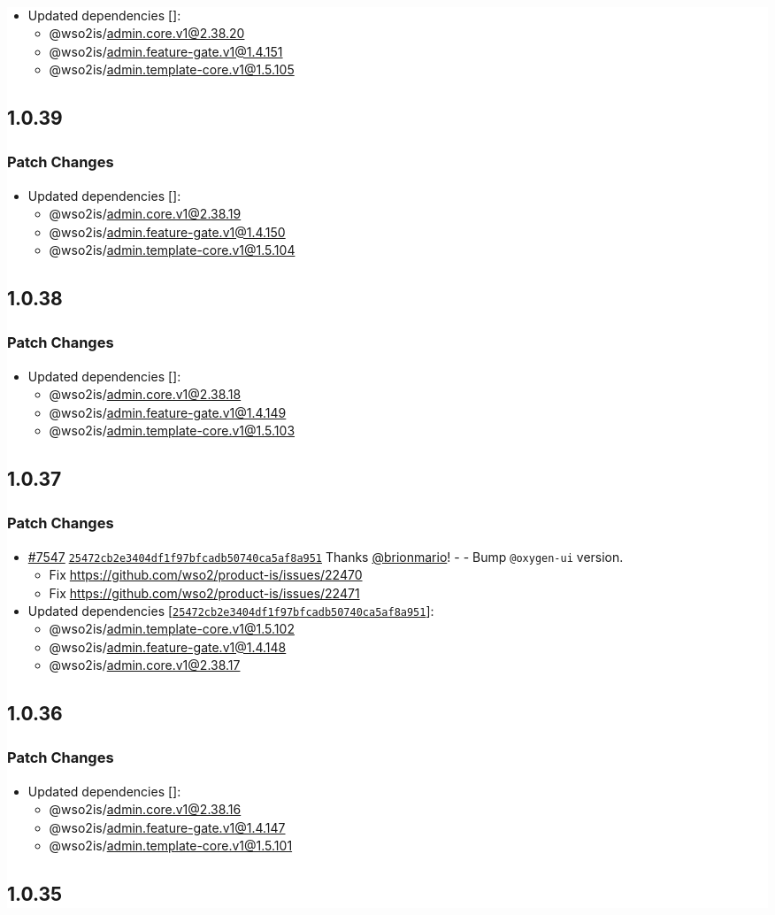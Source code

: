 - Updated dependencies []:
  - @wso2is/admin.core.v1@2.38.20
  - @wso2is/admin.feature-gate.v1@1.4.151
  - @wso2is/admin.template-core.v1@1.5.105

## 1.0.39

### Patch Changes

- Updated dependencies []:
  - @wso2is/admin.core.v1@2.38.19
  - @wso2is/admin.feature-gate.v1@1.4.150
  - @wso2is/admin.template-core.v1@1.5.104

## 1.0.38

### Patch Changes

- Updated dependencies []:
  - @wso2is/admin.core.v1@2.38.18
  - @wso2is/admin.feature-gate.v1@1.4.149
  - @wso2is/admin.template-core.v1@1.5.103

## 1.0.37

### Patch Changes

- [#7547](https://github.com/wso2/identity-apps/pull/7547) [`25472cb2e3404df1f97bfcadb50740ca5af8a951`](https://github.com/wso2/identity-apps/commit/25472cb2e3404df1f97bfcadb50740ca5af8a951) Thanks [@brionmario](https://github.com/brionmario)! - - Bump `@oxygen-ui` version.
  - Fix https://github.com/wso2/product-is/issues/22470
  - Fix https://github.com/wso2/product-is/issues/22471
- Updated dependencies [[`25472cb2e3404df1f97bfcadb50740ca5af8a951`](https://github.com/wso2/identity-apps/commit/25472cb2e3404df1f97bfcadb50740ca5af8a951)]:
  - @wso2is/admin.template-core.v1@1.5.102
  - @wso2is/admin.feature-gate.v1@1.4.148
  - @wso2is/admin.core.v1@2.38.17

## 1.0.36

### Patch Changes

- Updated dependencies []:
  - @wso2is/admin.core.v1@2.38.16
  - @wso2is/admin.feature-gate.v1@1.4.147
  - @wso2is/admin.template-core.v1@1.5.101

## 1.0.35

